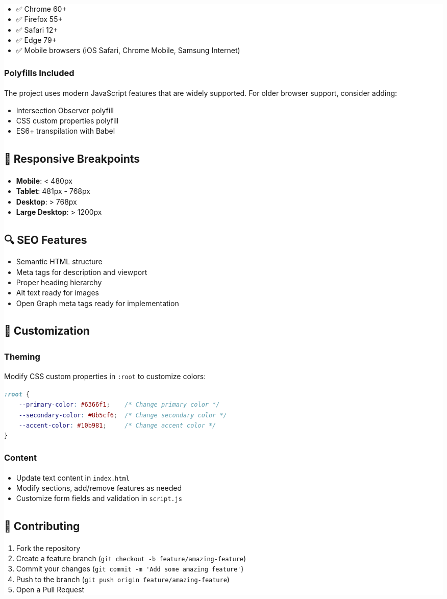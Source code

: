 - ✅ Chrome 60+
- ✅ Firefox 55+
- ✅ Safari 12+
- ✅ Edge 79+
- ✅ Mobile browsers (iOS Safari, Chrome Mobile, Samsung Internet)

### Polyfills Included
The project uses modern JavaScript features that are widely supported. For older browser support, consider adding:
- Intersection Observer polyfill
- CSS custom properties polyfill
- ES6+ transpilation with Babel

## 📱 Responsive Breakpoints

- **Mobile**: < 480px
- **Tablet**: 481px - 768px
- **Desktop**: > 768px
- **Large Desktop**: > 1200px

## 🔍 SEO Features

- Semantic HTML structure
- Meta tags for description and viewport
- Proper heading hierarchy
- Alt text ready for images
- Open Graph meta tags ready for implementation

## 🎨 Customization

### Theming
Modify CSS custom properties in `:root` to customize colors:
```css
:root {
    --primary-color: #6366f1;    /* Change primary color */
    --secondary-color: #8b5cf6;  /* Change secondary color */
    --accent-color: #10b981;     /* Change accent color */
}
```

### Content
- Update text content in `index.html`
- Modify sections, add/remove features as needed
- Customize form fields and validation in `script.js`

## 🤝 Contributing

1. Fork the repository
2. Create a feature branch (`git checkout -b feature/amazing-feature`)
3. Commit your changes (`git commit -m 'Add some amazing feature'`)
4. Push to the branch (`git push origin feature/amazing-feature`)
5. Open a Pull Request
